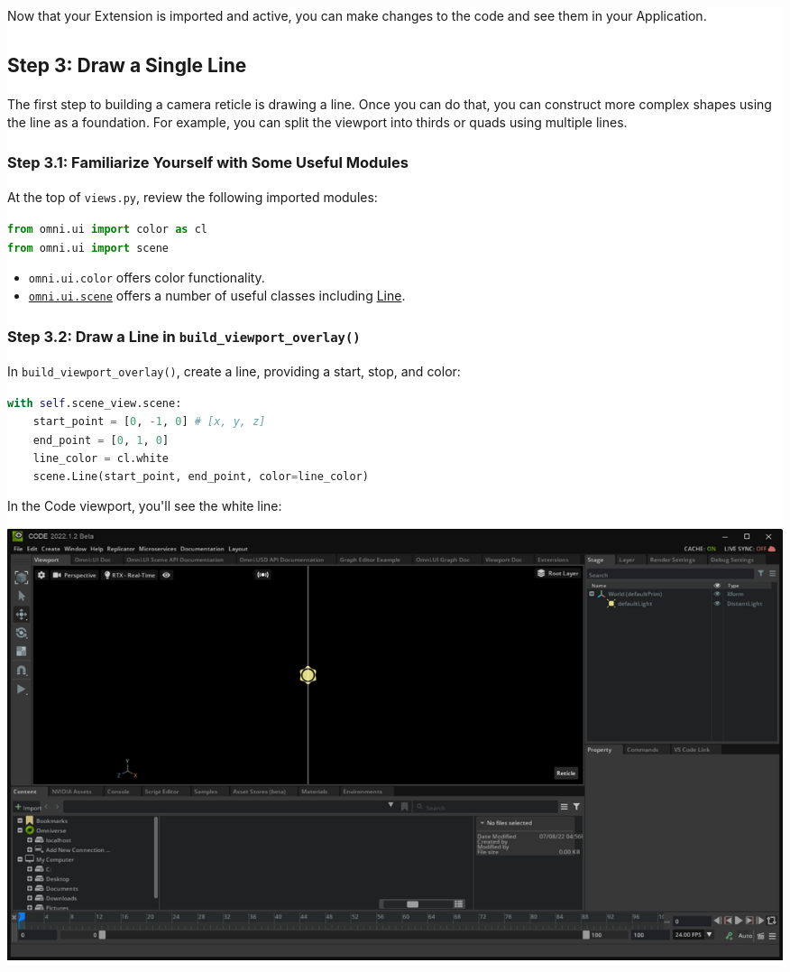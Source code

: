 Now that your Extension is imported and active, you can make changes to the code and see them in your Application.

## Step 3: Draw a Single Line

The first step to building a camera reticle is drawing a line. Once you can do that, you can construct more complex shapes using the line as a foundation. For example, you can split the viewport into thirds or quads using multiple lines.

### Step 3.1: Familiarize Yourself with Some Useful Modules

At the top of `views.py`, review the following imported modules: 

```py
from omni.ui import color as cl
from omni.ui import scene
```

- `omni.ui.color` offers color functionality.
- [`omni.ui.scene`](https://docs.omniverse.nvidia.com/py/kit/source/extensions/omni.ui.scene/docs/index.html) offers a number of useful classes including [Line](https://docs.omniverse.nvidia.com/py/kit/source/extensions/omni.ui.scene/docs/index.html#omni.ui_scene.scene.Line).

### Step 3.2: Draw a Line in `build_viewport_overlay()`

In `build_viewport_overlay()`, create a line, providing a start, stop, and color:

```python
with self.scene_view.scene:
    start_point = [0, -1, 0] # [x, y, z]
    end_point = [0, 1, 0]
    line_color = cl.white
    scene.Line(start_point, end_point, color=line_color)
```

In the Code viewport, you'll see the white line:

![Viewport line](images/white_line.png)
